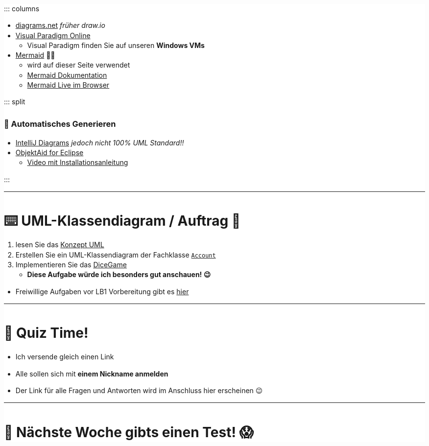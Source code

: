 ::: columns

- [diagrams.net](https://www.diagrams.net/) _früher draw.io_
- [Visual Paradigm Online](https://online.visual-paradigm.com)
  - Visual Paradigm finden Sie auf unseren **Windows VMs**
- [Mermaid](https://mermaid.js.org/) :mermaid:
  - wird auf dieser Seite verwendet
  - [Mermaid Dokumentation](https://mermaid.js.org/syntax/classDiagram.html)
  - [Mermaid Live im Browser](https://mermaid.live)

::: split

### :robot: Automatisches Generieren 

- [IntelliJ Diagrams](https://www.jetbrains.com/help/idea/class-diagram.html) _jedoch nicht 100% UML Standard!!_
- [ObjektAid for Eclipse](https://github.com/AbbaouiAmine/objectAidArchive)
  - [Video mit Installationsanleitung](https://www.youtube.com/watch?v=UtSRX9swc1w)

:::

---

# :keyboard: UML-Klassendiagram / **Auftrag** :pencil:

1. lesen Sie das [Konzept UML](https://codingluke.github.io/bbzbl-modul-404/docs/uml)
2. Erstellen Sie ein UML-Klassendiagram der Fachklasse [`Account`](https://codingluke.github.io/bbzbl-modul-404/docs/aufgaben-grundlagen/account-uml)
3. Implementieren Sie das [DiceGame](https://codingluke.github.io/bbzbl-modul-404/docs/aufgaben-swing/dice-game)
    - **Diese Aufgabe würde ich besonders gut anschauen! :wink:**

- Freiwillige Aufgaben vor LB1 Vorbereitung gibt es [hier](https://sites.google.com/bbzbl-it.ch/modul404-lh/themen/aufgaben)

---



# :brain: Quiz Time!

- Ich versende gleich einen Link

- Alle sollen sich mit **einem Nickname anmelden**
- Der Link für alle Fragen und Antworten wird im Anschluss hier erscheinen :wink:

---




#  :rotating_light: Nächste Woche gibts einen **Test!** :scream:
